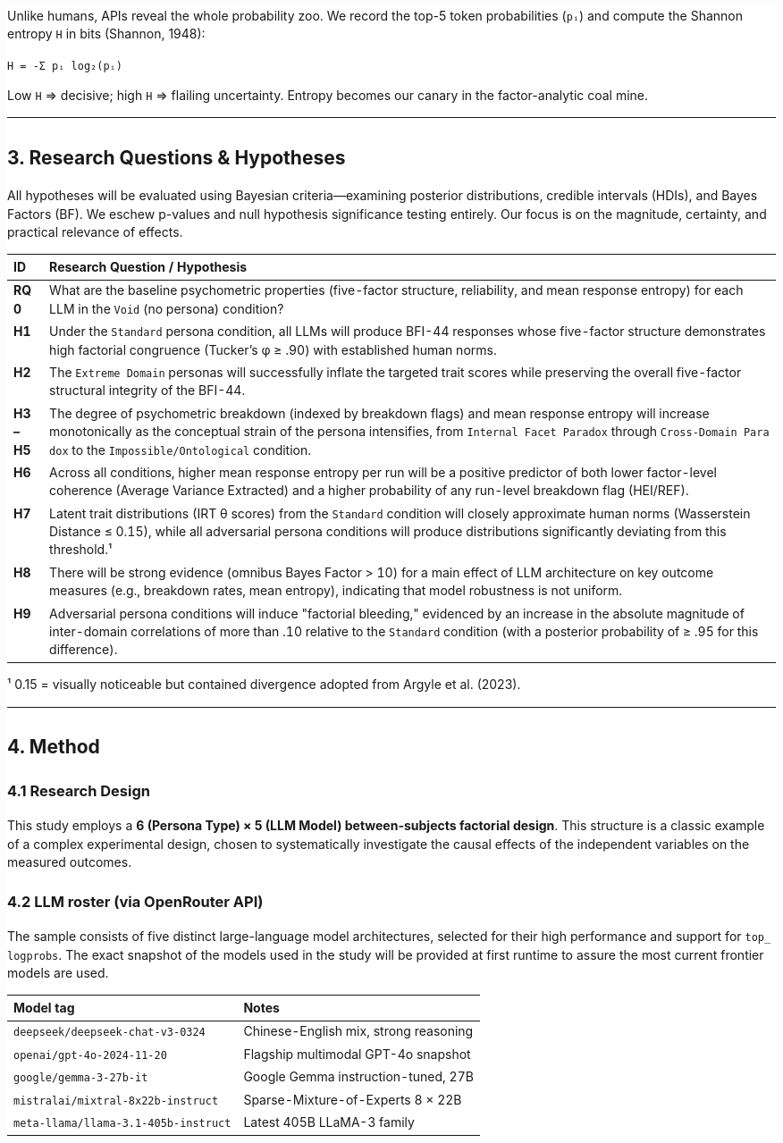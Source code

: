 Unlike humans, APIs reveal the whole probability zoo. We record the top-5 token probabilities (`pᵢ`) and compute the Shannon entropy `H` in bits (Shannon, 1948):

`H = -Σ pᵢ log₂(pᵢ)`

Low `H` ⇒ decisive; high `H` ⇒ flailing uncertainty. Entropy becomes our canary in the factor-analytic coal mine.

---

## 3. Research Questions & Hypotheses

All hypotheses will be evaluated using Bayesian criteria—examining posterior distributions, credible intervals (HDIs), and Bayes Factors (BF). We eschew p-values and null hypothesis significance testing entirely. Our focus is on the magnitude, certainty, and practical relevance of effects.

| ID | Research Question / Hypothesis |
| :--- | :--- |
| **RQ0** | What are the baseline psychometric properties (five-factor structure, reliability, and mean response entropy) for each LLM in the `Void` (no persona) condition? |
| **H1** | Under the `Standard` persona condition, all LLMs will produce BFI-44 responses whose five-factor structure demonstrates high factorial congruence (Tucker’s φ ≥ .90) with established human norms. |
| **H2** | The `Extreme Domain` personas will successfully inflate the targeted trait scores while preserving the overall five-factor structural integrity of the BFI-44. |
| **H3–H5**| The degree of psychometric breakdown (indexed by breakdown flags) and mean response entropy will increase monotonically as the conceptual strain of the persona intensifies, from `Internal Facet Paradox` through `Cross-Domain Paradox` to the `Impossible/Ontological` condition. |
| **H6** | Across all conditions, higher mean response entropy per run will be a positive predictor of both lower factor-level coherence (Average Variance Extracted) and a higher probability of any run-level breakdown flag (HEI/REF). |
| **H7** | Latent trait distributions (IRT θ scores) from the `Standard` condition will closely approximate human norms (Wasserstein Distance ≤ 0.15), while all adversarial persona conditions will produce distributions significantly deviating from this threshold.¹ |
| **H8** | There will be strong evidence (omnibus Bayes Factor > 10) for a main effect of LLM architecture on key outcome measures (e.g., breakdown rates, mean entropy), indicating that model robustness is not uniform. |
| **H9** | Adversarial persona conditions will induce "factorial bleeding," evidenced by an increase in the absolute magnitude of inter-domain correlations of more than .10 relative to the `Standard` condition (with a posterior probability of ≥ .95 for this difference). |

¹ 0.15 = visually noticeable but contained divergence adopted from Argyle et al. (2023).

---

## 4. Method

### 4.1 Research Design

This study employs a **6 (Persona Type) × 5 (LLM Model) between-subjects factorial design**. This structure is a classic example of a complex experimental design, chosen to systematically investigate the causal effects of the independent variables on the measured outcomes.

### 4.2 LLM roster (via OpenRouter API)

The sample consists of five distinct large-language model architectures, selected for their high performance and support for `top_logprobs`. The exact snapshot of the models used in the study will be provided at first runtime to assure the most current frontier models are used.

| Model tag | Notes |
| :--- | :--- |
| `deepseek/deepseek-chat-v3-0324` | Chinese-English mix, strong reasoning |
| `openai/gpt-4o-2024-11-20` | Flagship multimodal GPT-4o snapshot |
| `google/gemma-3-27b-it` | Google Gemma instruction-tuned, 27B |
| `mistralai/mixtral-8x22b-instruct` | Sparse-Mixture-of-Experts 8 × 22B |
| `meta-llama/llama-3.1-405b-instruct` | Latest 405B LLaMA-3 family |

